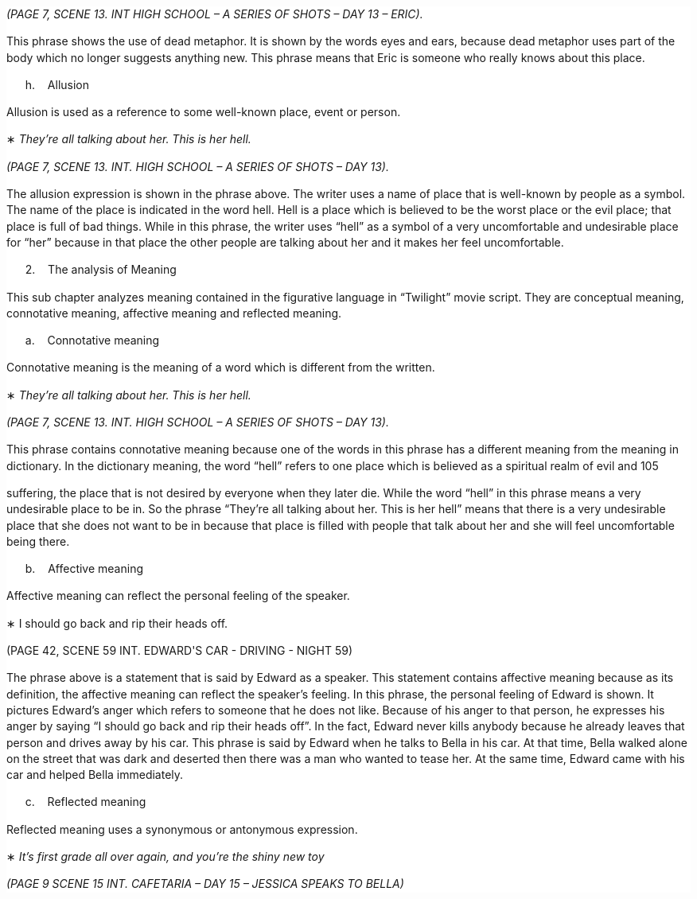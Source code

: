 <p><span class="font3" style="font-style:italic;">(PAGE 7, SCENE 13. INT HIGH SCHOOL – A SERIES OF SHOTS – DAY 13 – ERIC).</span></p>
<p><span class="font3">This phrase shows the use of dead metaphor. It is shown by the words eyes and ears, because dead metaphor uses part of the body which no longer suggests anything new. This phrase means that Eric is someone who really knows about this place.</span></p>
<ul style="list-style:none;"><li>
<p><span class="font3">h. &nbsp;&nbsp;&nbsp;Allusion</span></p></li></ul>
<p><span class="font3">Allusion is used as a reference to some well-known place, event or person.</span></p>
<p><span class="font0">∗ </span><span class="font3" style="font-style:italic;">They’re all talking about her. This is her hell.</span></p>
<p><span class="font3" style="font-style:italic;">(PAGE 7, SCENE 13. INT. HIGH SCHOOL – A SERIES OF SHOTS – DAY 13).</span></p>
<p><span class="font3">The allusion expression is shown in the phrase above. The writer uses a name of place that is well-known by people as a symbol. The name of the place is indicated in the word hell. Hell is a place which is believed to be the worst place or the evil place; that place is full of bad things. While in this phrase, the writer uses “hell” as a symbol of a very uncomfortable and undesirable place for “her” because in that place the other people are talking about her and it makes her feel uncomfortable.</span></p>
<ul style="list-style:none;"><li>
<p><span class="font3">2. &nbsp;&nbsp;&nbsp;The analysis of Meaning</span></p></li></ul>
<p><span class="font3">This sub chapter analyzes meaning contained in the figurative language in “Twilight” movie script. They are conceptual meaning, connotative meaning, affective meaning and reflected meaning.</span></p>
<ul style="list-style:none;"><li>
<p><span class="font3">a. &nbsp;&nbsp;&nbsp;Connotative meaning</span></p></li></ul>
<p><span class="font3">Connotative meaning is the meaning of a word which is different from the written.</span></p>
<p><span class="font0">∗ </span><span class="font3" style="font-style:italic;">They’re all talking about her. This is her hell.</span></p>
<p><span class="font3" style="font-style:italic;">(PAGE 7, SCENE 13. INT. HIGH SCHOOL – A SERIES OF SHOTS – DAY 13).</span></p>
<p><span class="font3">This phrase contains connotative meaning because one of the words in this phrase has a different meaning from the meaning in dictionary. In the dictionary meaning, the word “hell” refers to one place which is believed as a spiritual realm of evil and </span><span class="font2">105</span></p>
<p><span class="font3">suffering, the place that is not desired by everyone when they later die. While the word “hell” in this phrase means a very undesirable place to be in. So the phrase “They’re all talking about her. This is her hell” means that there is a very undesirable place that she does not want to be in because that place is filled with people that talk about her and she will feel uncomfortable being there.</span></p>
<ul style="list-style:none;"><li>
<p><span class="font3">b. &nbsp;&nbsp;&nbsp;Affective meaning</span></p></li></ul>
<p><span class="font3">Affective meaning can reflect the personal feeling of the speaker.</span></p>
<p><span class="font0">∗ </span><span class="font3">I should go back and rip their heads off.</span></p>
<p><span class="font3">(PAGE 42, SCENE 59 INT. EDWARD'S CAR - DRIVING - NIGHT 59)</span></p>
<p><span class="font3">The phrase above is a statement that is said by Edward as a speaker. This statement contains affective meaning because as its definition, the affective meaning can reflect the speaker’s feeling. In this phrase, the personal feeling of Edward is shown. It pictures Edward’s anger which refers to someone that he does not like. Because of his anger to that person, he expresses his anger by saying “I should go back and rip their heads off”. In the fact, Edward never kills anybody because he already leaves that person and drives away by his car. This phrase is said by Edward when he talks to Bella in his car. At that time, Bella walked alone on the street that was dark and deserted then there was a man who wanted to tease her. At the same time, Edward came with his car and helped Bella immediately.</span></p>
<ul style="list-style:none;"><li>
<p><span class="font3">c. &nbsp;&nbsp;&nbsp;Reflected meaning</span></p></li></ul>
<p><span class="font3">Reflected meaning uses a synonymous or antonymous expression.</span></p>
<p><span class="font0">∗ </span><span class="font3" style="font-style:italic;">It’s first grade all over again, and you’re the shiny new toy</span></p>
<p><span class="font3" style="font-style:italic;">(PAGE 9 SCENE 15 INT. CAFETARIA – DAY 15 – JESSICA SPEAKS TO BELLA)</span></p>